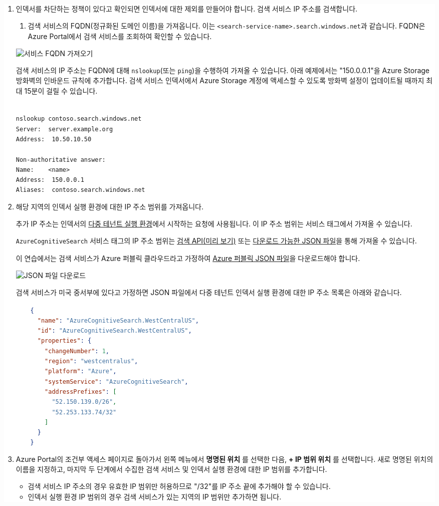 1. 인덱서를 차단하는 정책이 있다고 확인되면 인덱서에 대한 제외를 만들어야 합니다. 검색 서비스 IP 주소를 검색합니다.

    1. 검색 서비스의 FQDN(정규화된 도메인 이름)을 가져옵니다. 이는 `<search-service-name>.search.windows.net`과 같습니다. FQDN은 Azure Portal에서 검색 서비스를 조회하여 확인할 수 있습니다.

   ![서비스 FQDN 가져오기](media\search-indexer-howto-secure-access\search-service-portal.png "서비스 FQDN 가져오기")

    검색 서비스의 IP 주소는 FQDN에 대해 `nslookup`(또는 `ping`)을 수행하여 가져올 수 있습니다. 아래 예제에서는 "150.0.0.1"을 Azure Storage 방화벽의 인바운드 규칙에 추가합니다. 검색 서비스 인덱서에서 Azure Storage 계정에 액세스할 수 있도록 방화벽 설정이 업데이트될 때까지 최대 15분이 걸릴 수 있습니다.

    ```azurepowershell

    nslookup contoso.search.windows.net
    Server:  server.example.org
    Address:  10.50.10.50
    
    Non-authoritative answer:
    Name:    <name>
    Address:  150.0.0.1
    Aliases:  contoso.search.windows.net
    ```

1. 해당 지역의 인덱서 실행 환경에 대한 IP 주소 범위를 가져옵니다.

    추가 IP 주소는 인덱서의 [다중 테넌트 실행 환경](search-indexer-securing-resources.md#indexer-execution-environment)에서 시작하는 요청에 사용됩니다. 이 IP 주소 범위는 서비스 태그에서 가져올 수 있습니다.

    `AzureCognitiveSearch` 서비스 태그의 IP 주소 범위는 [검색 API(미리 보기)](../virtual-network/service-tags-overview.md#use-the-service-tag-discovery-api-public-preview) 또는 [다운로드 가능한 JSON 파일](../virtual-network/service-tags-overview.md#discover-service-tags-by-using-downloadable-json-files)을 통해 가져올 수 있습니다.

    이 연습에서는 검색 서비스가 Azure 퍼블릭 클라우드라고 가정하여 [Azure 퍼블릭 JSON 파일](https://www.microsoft.com/download/details.aspx?id=56519)을 다운로드해야 합니다.

   ![JSON 파일 다운로드](media\search-indexer-troubleshooting\service-tag.png "JSON 파일 다운로드")

    검색 서비스가 미국 중서부에 있다고 가정하면 JSON 파일에서 다중 테넌트 인덱서 실행 환경에 대한 IP 주소 목록은 아래와 같습니다.

    ```json
        {
          "name": "AzureCognitiveSearch.WestCentralUS",
          "id": "AzureCognitiveSearch.WestCentralUS",
          "properties": {
            "changeNumber": 1,
            "region": "westcentralus",
            "platform": "Azure",
            "systemService": "AzureCognitiveSearch",
            "addressPrefixes": [
              "52.150.139.0/26",
              "52.253.133.74/32"
            ]
          }
        }
    ```

1. Azure Portal의 조건부 액세스 페이지로 돌아가서 왼쪽 메뉴에서 **명명된 위치** 를 선택한 다음, **+ IP 범위 위치** 를 선택합니다. 새로 명명된 위치의 이름을 지정하고, 마지막 두 단계에서 수집한 검색 서비스 및 인덱서 실행 환경에 대한 IP 범위를 추가합니다.
    * 검색 서비스 IP 주소의 경우 유효한 IP 범위만 허용하므로 "/32"를 IP 주소 끝에 추가해야 할 수 있습니다.
    * 인덱서 실행 환경 IP 범위의 경우 검색 서비스가 있는 지역의 IP 범위만 추가하면 됩니다.
